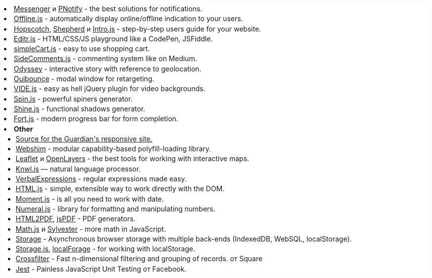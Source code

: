<li><a href="https://github.com/HubSpot/messenger">Messenger</a> и <a href="http://sciactive.com/pnotify/">PNotify</a> - the best solutions for notifications.</li>	
<li><a href="https://github.com/hubspot/offline">Offline.js</a> - automatically display online/offline indication to your users.</li>
<li><a href="https://github.com/linkedin/hopscotch">Hopscotch</a>, <a href="https://github.com/HubSpot/shepherd">Shepherd</a> и <a href="https://github.com/usablica/intro.js">Intro.js</a> - step-by-step users guide for your website.</li>
<li><a href="http://lab.idered.pl/editr/">Editr.js</a> - HTML/CSS/JS playground like a CodePen, JSFiddle.</li>
<li><a href="http://simplecartjs.org/">simpleCart.js</a> - easy to use shopping cart.</li>
<li><a href="http://aroc.github.io/side-comments-demo/">SideComments.js</a> - commenting system like on Medium.</li>
<li><a href="https://github.com/CartoDB/odyssey.js">Odyssey</a> - interactive story with reference to geolocation.</li>
<li><a href="https://github.com/carlsednaoui/ouibounce">Ouibounce</a> - modal window for retargeting.</li>
<li><a href="http://vodkabears.github.io/vide/">VIDE.js</a> - easy as hell jQuery plugin for video backgrounds.</li>
<li><a href="http://fgnass.github.io/spin.js/">Spin.js</a> - powerful spiners generator.</li>
<li><a href="https://github.com/bigspaceship/shine.js">Shine.js</a> - functional shadows generator.</li>
<li><a href="https://github.com/Colourity/Fort.js">Fort.js</a> - modern progress bar for form completion.</li>
</ul>
</li>
<li>
<b>Other</b>
<ul>
<li><a href="https://github.com/guardian/frontend">Source for the Guardian's responsive site.</a></li>
<li><a href="https://github.com/aFarkas/webshim">Webshim</a> - modular capability-based polyfill-loading library.</li> 

<li><a href="https://github.com/Leaflet/Leaflet">Leaflet<a> и <a href="https://github.com/openlayers/openlayers">OpenLayers</a> - the best tools for working with interactive maps.</li>
<li><a href="https://github.com/loadfive/Knwl.js">Knwl.js</a> — natural language processor.</li>
<li><a href="https://github.com/VerbalExpressions/JSVerbalExpressions">VerbalExpressions</a> - regular expressions made easy.</li>
<li><a href="https://github.com/nbubna/HTML">HTML.js</a> - simple, extensible way to work directly with the DOM.</li>

<li><a href="https://github.com/moment/moment/">Moment.js</a> - is all you need to work with date.</li>
<li><a href="https://github.com/adamwdraper/Numeral-js">Numeral.js</a> - library for formatting and manipulating numbers.</li>
<li><a href="https://github.com/Muscula/html2pdf.it">HTML2PDF</a>, <a href="https://github.com/MrRio/jsPDF">jsPDF</a> - PDF generators.</li>
<li><a href="https://github.com/josdejong/mathjs">Math.js</a> и <a href="https://github.com/jcoglan/sylvester">Sylvester</a> - more math in JavaScript.</li>

<li><a href="https://github.com/alekseykulikov/storage">Storage</a> - Asynchronous browser storage with multiple back-ends (IndexedDB, WebSQL, localStorage).</li>
<li><a href="https://github.com/ask11/storage">Storage.js</a>, <a href="https://github.com/mozilla/localForage">localForage</a> - for working with localStorage.</li>
<li><a href="https://github.com/square/crossfilter">Crossfilter</a> - Fast n-dimensional filtering and grouping of records. от Square</li>
<li><a href="https://github.com/facebook/jest">Jest</a> - Painless JavaScript Unit Testing от Facebook.</li>
